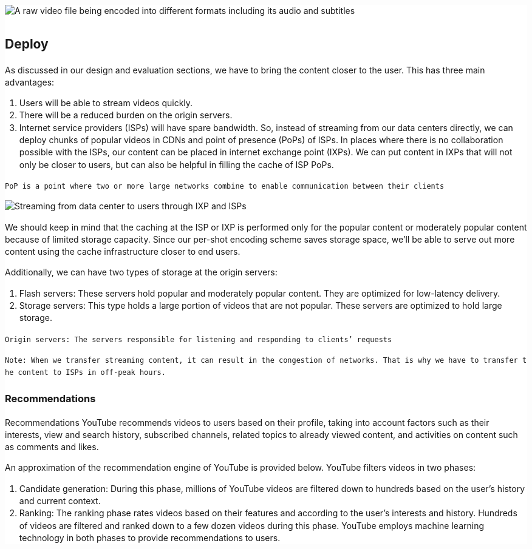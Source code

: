 ![A raw video file being encoded into different formats including its audio and subtitles](./encoding.jpg)

## Deploy
As discussed in our design and evaluation sections, we have to bring the content closer to the user. This has three main advantages:

1. Users will be able to stream videos quickly.
2. There will be a reduced burden on the origin servers.
3. Internet service providers (ISPs) will have spare bandwidth.
So, instead of streaming from our data centers directly, we can deploy chunks of popular videos in CDNs and point of presence (PoPs) of ISPs. In places where there is no collaboration possible with the ISPs, our content can be placed in internet exchange point (IXPs). We can put content in IXPs that will not only be closer to users, but can also be helpful in filling the cache of ISP PoPs.

```
PoP is a point where two or more large networks combine to enable communication between their clients
```

![Streaming from data center to users through IXP and ISPs](./streaming.jpg)

We should keep in mind that the caching at the ISP or IXP is performed only for the popular content or moderately popular content because of limited storage capacity. Since our per-shot encoding scheme saves storage space, we’ll be able to serve out more content using the cache infrastructure closer to end users.

Additionally, we can have two types of storage at the origin servers:

1. Flash servers: These servers hold popular and moderately popular content. They are optimized for low-latency delivery.
2. Storage servers: This type holds a large portion of videos that are not popular. These servers are optimized to hold large storage.

```
Origin servers: The servers responsible for listening and responding to clients’ requests
```

```
Note: When we transfer streaming content, it can result in the congestion of networks. That is why we have to transfer the content to ISPs in off-peak hours.
```

### Recommendations
Recommendations
YouTube recommends videos to users based on their profile, taking into account factors such as their interests, view and search history, subscribed channels, related topics to already viewed content, and activities on content such as comments and likes.

An approximation of the recommendation engine of YouTube is provided below. YouTube filters videos in two phases:

1. Candidate generation: During this phase, millions of YouTube videos are filtered down to hundreds based on the user’s history and current context.
2. Ranking: The ranking phase rates videos based on their features and according to the user’s interests and history. Hundreds of videos are filtered and ranked down to a few dozen videos during this phase.
YouTube employs machine learning technology in both phases to provide recommendations to users.
